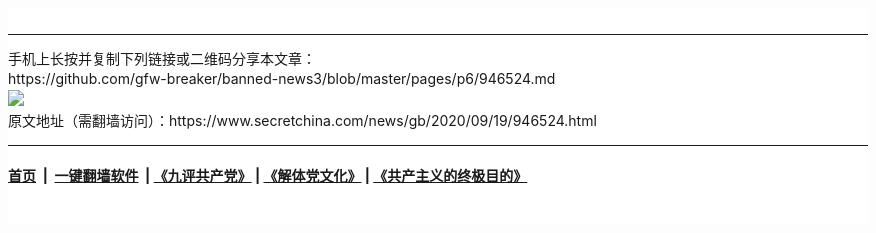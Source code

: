    </span>
  </center>
  <center>
   <div style="max-width: 632px;height:180px; display: none; text-align: center; margin: 0 auto; overflow: hidden;overflow-x: hidden;">
    <div id="taboola-midarticle-thumbnails" style="max-width: 632px;height:180px;overflow: hidden;overflow-x: hidden;">
    </div>
   </div>
   <div>
    <center>
     <div id="div-gpt-ad-1589559869784-0">
     </div>
    </center>
   </div>
  </center>
  <center>
   <div>
    <div id="txt-mid2-t22-2017" style="display: block;margin-top:8px;max-height: 351px;  overflow: hidden;">
     <div id="SC-21xx">
     </div>
     <ins class="adsbygoogle" data-ad-client="ca-pub-1276641434651360" data-ad-format="auto" data-ad-slot="4301710469" data-full-width-responsive="true" style="display:block">
     </ins>
    </div>
   </div>
  </center>
  <div style="padding-top:12px;">
  </div>
 </p>
</div>

<hr/>
手机上长按并复制下列链接或二维码分享本文章：<br/>
https://github.com/gfw-breaker/banned-news3/blob/master/pages/p6/946524.md <br/>
<a href='https://github.com/gfw-breaker/banned-news3/blob/master/pages/p6/946524.md'><img src='https://github.com/gfw-breaker/banned-news3/blob/master/pages/p6/946524.md.png'/></a> <br/>
原文地址（需翻墙访问）：https://www.secretchina.com/news/gb/2020/09/19/946524.html


------------------------
#### [首页](https://github.com/gfw-breaker/banned-news3/blob/master/README.md) &nbsp;|&nbsp; [一键翻墙软件](https://github.com/gfw-breaker/nogfw/blob/master/README.md) &nbsp;| [《九评共产党》](https://github.com/gfw-breaker/9ping.md/blob/master/README.md#九评之一评共产党是什么) | [《解体党文化》](https://github.com/gfw-breaker/jtdwh.md/blob/master/README.md) | [《共产主义的终极目的》](https://github.com/gfw-breaker/gczydzjmd.md/blob/master/README.md)


<img src='http://gfw-breaker.win/banned-news3/pages/p6/946524.md' width='0px' height='0px'/>